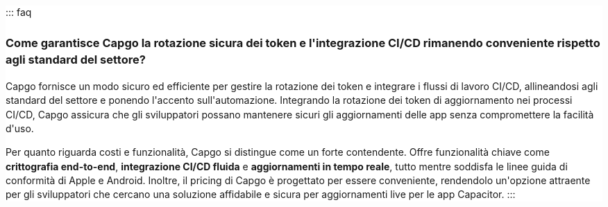 ::: faq
### Come garantisce Capgo la rotazione sicura dei token e l'integrazione CI/CD rimanendo conveniente rispetto agli standard del settore?

Capgo fornisce un modo sicuro ed efficiente per gestire la rotazione dei token e integrare i flussi di lavoro CI/CD, allineandosi agli standard del settore e ponendo l'accento sull'automazione. Integrando la rotazione dei token di aggiornamento nei processi CI/CD, Capgo assicura che gli sviluppatori possano mantenere sicuri gli aggiornamenti delle app senza compromettere la facilità d'uso.

Per quanto riguarda costi e funzionalità, Capgo si distingue come un forte contendente. Offre funzionalità chiave come **crittografia end-to-end**, **integrazione CI/CD fluida** e **aggiornamenti in tempo reale**, tutto mentre soddisfa le linee guida di conformità di Apple e Android. Inoltre, il pricing di Capgo è progettato per essere conveniente, rendendolo un'opzione attraente per gli sviluppatori che cercano una soluzione affidabile e sicura per aggiornamenti live per le app Capacitor.
:::

